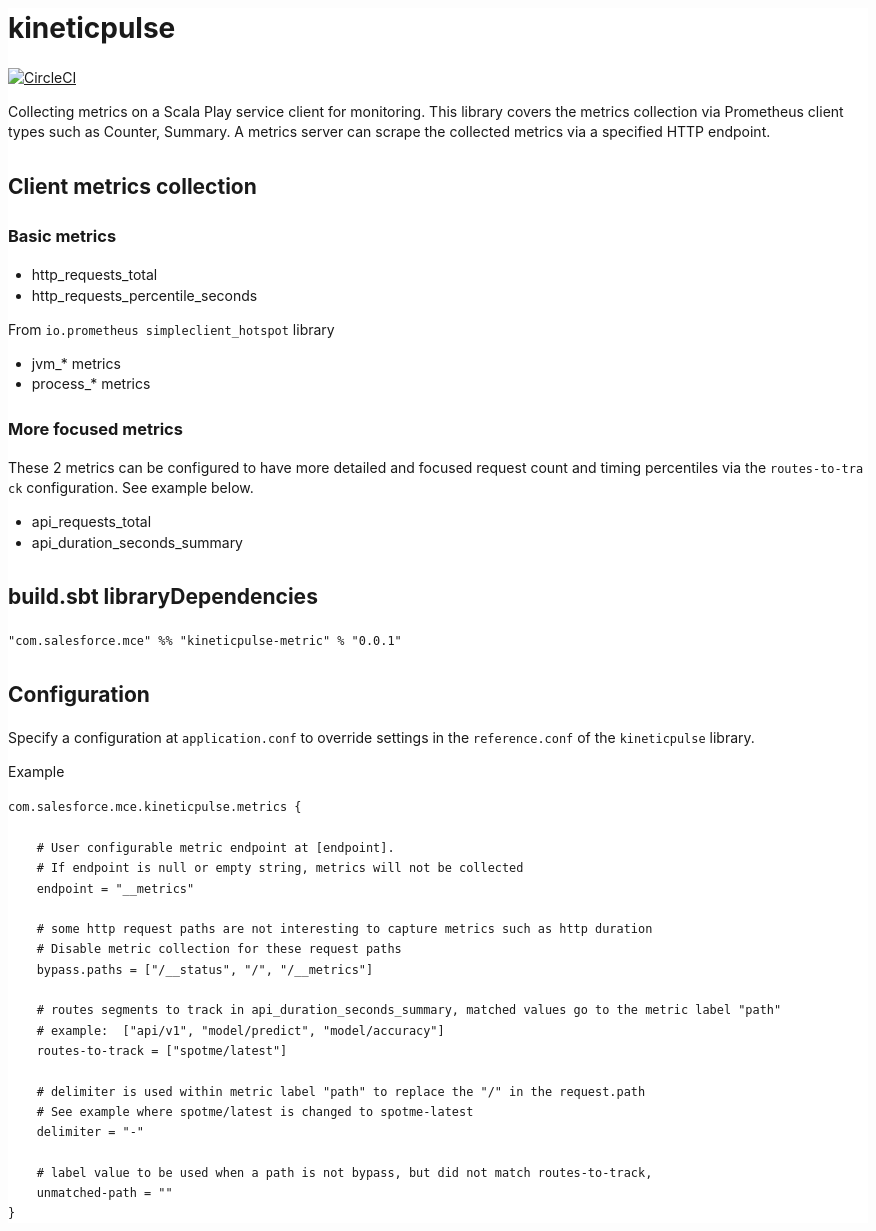 # kineticpulse

[![CircleCI](https://circleci.com/gh/salesforce/kineticpulse.svg?style=svg)](https://circleci.com/gh/salesforce/kineticpulse)

Collecting metrics on a Scala Play service client for monitoring.  This library 
covers the metrics collection via Prometheus client types such as Counter, Summary. 
A metrics server can scrape the collected metrics via a specified HTTP endpoint.  

## Client metrics collection 

### Basic metrics 
- http_requests_total
- http_requests_percentile_seconds

From `io.prometheus simpleclient_hotspot` library
- jvm_* metrics
- process_* metrics

### More focused metrics
These 2 metrics can be configured to have more detailed and focused request count and
timing percentiles via the `routes-to-track` configuration.  See example below.  
- api_requests_total
- api_duration_seconds_summary

## build.sbt libraryDependencies
```
"com.salesforce.mce" %% "kineticpulse-metric" % "0.0.1"
```
## Configuration
Specify a configuration at `application.conf` to override settings in the 
`reference.conf` of the `kineticpulse` library.

Example
```
com.salesforce.mce.kineticpulse.metrics {

    # User configurable metric endpoint at [endpoint].
    # If endpoint is null or empty string, metrics will not be collected
    endpoint = "__metrics"

    # some http request paths are not interesting to capture metrics such as http duration
    # Disable metric collection for these request paths
    bypass.paths = ["/__status", "/", "/__metrics"]

    # routes segments to track in api_duration_seconds_summary, matched values go to the metric label "path"
    # example:  ["api/v1", "model/predict", "model/accuracy"]
    routes-to-track = ["spotme/latest"]

    # delimiter is used within metric label "path" to replace the "/" in the request.path
    # See example where spotme/latest is changed to spotme-latest
    delimiter = "-"

    # label value to be used when a path is not bypass, but did not match routes-to-track,
    unmatched-path = ""
}
```
